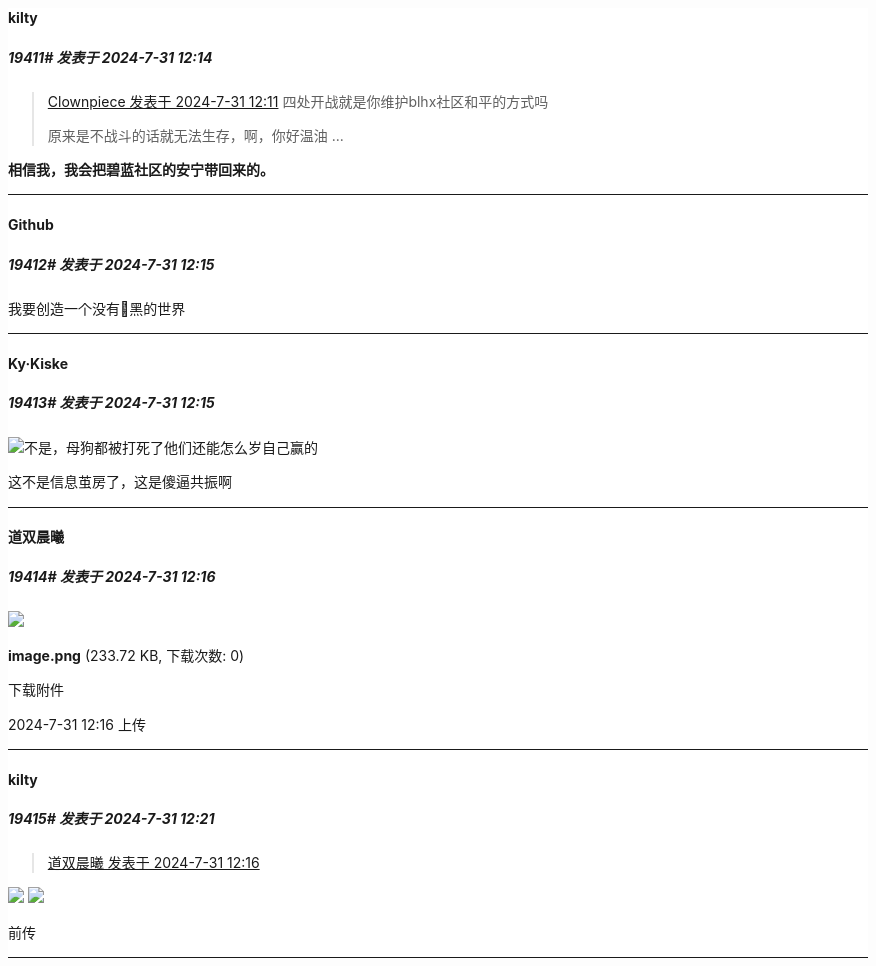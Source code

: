 ####  kilty  
##### 19411#       发表于 2024-7-31 12:14

<blockquote><a href="httphttps://bbs.saraba1st.com/2b/forum.php?mod=redirect&amp;goto=findpost&amp;pid=65753094&amp;ptid=2186894" target="_blank">Clownpiece 发表于 2024-7-31 12:11</a>
四处开战就是你维护blhx社区和平的方式吗

原来是不战斗的话就无法生存，啊，你好温油 ...</blockquote>
<strong>相信我，我会把碧蓝社区的安宁带回来的。</strong>

*****

####  Github  
##### 19412#       发表于 2024-7-31 12:15

我要创造一个没有🐔黑的世界

*****

####  Ky·Kiske  
##### 19413#       发表于 2024-7-31 12:15

<img src="https://static.saraba1st.com/image/smiley/face2017/018.png" referrerpolicy="no-referrer">不是，母狗都被打死了他们还能怎么岁自己赢的

这不是信息茧房了，这是傻逼共振啊


*****

####  道双晨曦  
##### 19414#       发表于 2024-7-31 12:16

<img src="https://img.saraba1st.com/forum/202407/31/121639eh0g1o00wg1oris6.png" referrerpolicy="no-referrer">

<strong>image.png</strong> (233.72 KB, 下载次数: 0)

下载附件

2024-7-31 12:16 上传


*****

####  kilty  
##### 19415#       发表于 2024-7-31 12:21

<blockquote><a href="httphttps://bbs.saraba1st.com/2b/forum.php?mod=redirect&amp;goto=findpost&amp;pid=65753177&amp;ptid=2186894" target="_blank">道双晨曦 发表于 2024-7-31 12:16</a></blockquote>
<img src="https://p.sda1.dev/18/5a140c4f6112f3a43718f09fb59d69f3/image.jpg" referrerpolicy="no-referrer">

<img src="https://p.sda1.dev/18/24c93c7d7e5e17c26a2f21bc40c200d3/image.jpg" referrerpolicy="no-referrer">

前传

*****
